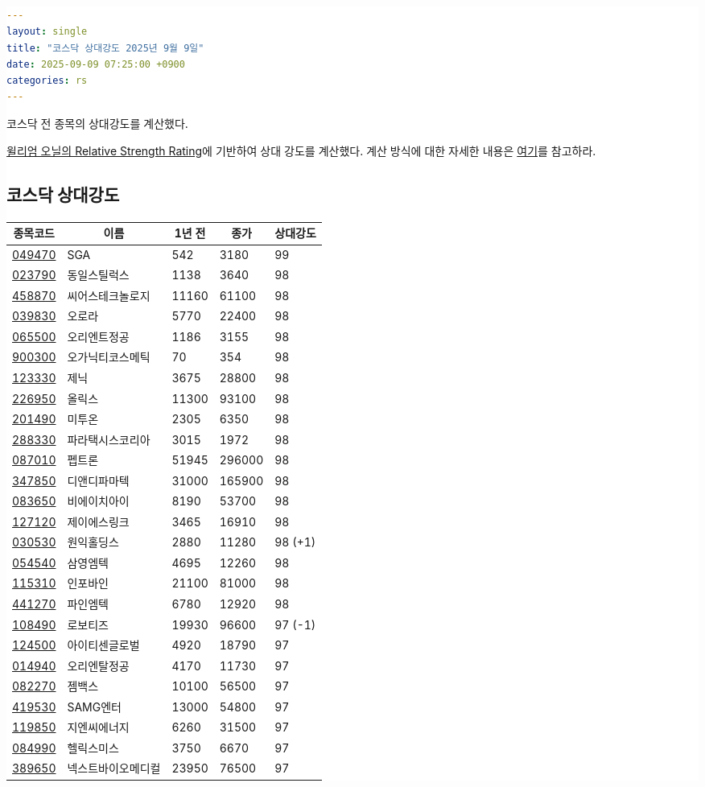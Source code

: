```yaml
---
layout: single
title: "코스닥 상대강도 2025년 9월 9일"
date: 2025-09-09 07:25:00 +0900
categories: rs
---
```

코스닥 전 종목의 상대강도를 계산했다.

[윌리엄 오닐의 Relative Strength Rating](https://www.williamoneil.com/proprietary-ratings-and-rankings/)에 기반하여 상대 강도를 계산했다.
계산 방식에 대한 자세한 내용은 [여기](https://dalinaum.github.io/investment/2024/08/26/how-i-calculated-relative-strength.html)를 참고하라.

## 코스닥 상대강도

|종목코드|이름|1년 전|종가|상대강도|
|------|---|-----|--|------|
|[049470](https://finance.daum.net/quotes/A049470)|SGA|542|3180|99 |
|[023790](https://finance.daum.net/quotes/A023790)|동일스틸럭스|1138|3640|98 |
|[458870](https://finance.daum.net/quotes/A458870)|씨어스테크놀로지|11160|61100|98 |
|[039830](https://finance.daum.net/quotes/A039830)|오로라|5770|22400|98 |
|[065500](https://finance.daum.net/quotes/A065500)|오리엔트정공|1186|3155|98 |
|[900300](https://finance.daum.net/quotes/A900300)|오가닉티코스메틱|70|354|98 |
|[123330](https://finance.daum.net/quotes/A123330)|제닉|3675|28800|98 |
|[226950](https://finance.daum.net/quotes/A226950)|올릭스|11300|93100|98 |
|[201490](https://finance.daum.net/quotes/A201490)|미투온|2305|6350|98 |
|[288330](https://finance.daum.net/quotes/A288330)|파라택시스코리아|3015|1972|98 |
|[087010](https://finance.daum.net/quotes/A087010)|펩트론|51945|296000|98 |
|[347850](https://finance.daum.net/quotes/A347850)|디앤디파마텍|31000|165900|98 |
|[083650](https://finance.daum.net/quotes/A083650)|비에이치아이|8190|53700|98 |
|[127120](https://finance.daum.net/quotes/A127120)|제이에스링크|3465|16910|98 |
|[030530](https://finance.daum.net/quotes/A030530)|원익홀딩스|2880|11280|98 (+1)|
|[054540](https://finance.daum.net/quotes/A054540)|삼영엠텍|4695|12260|98 |
|[115310](https://finance.daum.net/quotes/A115310)|인포바인|21100|81000|98 |
|[441270](https://finance.daum.net/quotes/A441270)|파인엠텍|6780|12920|98 |
|[108490](https://finance.daum.net/quotes/A108490)|로보티즈|19930|96600|97 (-1)|
|[124500](https://finance.daum.net/quotes/A124500)|아이티센글로벌|4920|18790|97 |
|[014940](https://finance.daum.net/quotes/A014940)|오리엔탈정공|4170|11730|97 |
|[082270](https://finance.daum.net/quotes/A082270)|젬백스|10100|56500|97 |
|[419530](https://finance.daum.net/quotes/A419530)|SAMG엔터|13000|54800|97 |
|[119850](https://finance.daum.net/quotes/A119850)|지엔씨에너지|6260|31500|97 |
|[084990](https://finance.daum.net/quotes/A084990)|헬릭스미스|3750|6670|97 |
|[389650](https://finance.daum.net/quotes/A389650)|넥스트바이오메디컬|23950|76500|97 |